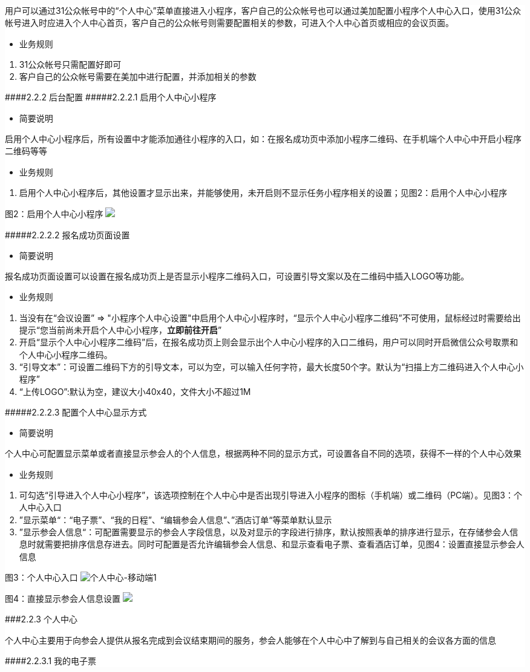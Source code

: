 用户可以通过31公众帐号中的“个人中心”菜单直接进入小程序，客户自己的公众帐号也可以通过美加配置小程序个人中心入口，使用31公众帐号进入时应进入个人中心首页，客户自己的公众帐号则需要配置相关的参数，可进入个人中心首页或相应的会议页面。

* 业务规则

1. 31公众帐号只需配置好即可
2. 客户自己的公众帐号需要在美加中进行配置，并添加相关的参数

####2.2.2 后台配置
#####2.2.2.1 启用个人中心小程序

* 简要说明

 启用个人中心小程序后，所有设置中才能添加通往小程序的入口，如：在报名成功页中添加小程序二维码、在手机端个人中心中开启小程序二维码等等
 
 * 业务规则

 1. 启用个人中心小程序后，其他设置才显示出来，并能够使用，未开启则不显示任务小程序相关的设置；见图2：启用个人中心小程序

 图2：启用个人中心小程序 
 ![](media/14985421083835/14986206621830.jpg)

#####2.2.2.2 报名成功页面设置

* 简要说明

报名成功页面设置可以设置在报名成功页上是否显示小程序二维码入口，可设置引导文案以及在二维码中插入LOGO等功能。

* 业务规则

1. 当没有在“会议设置” => "小程序个人中心设置"中启用个人中心小程序时，“显示个人中心小程序二维码”不可使用，鼠标经过时需要给出提示“您当前尚未开启个人中心小程序，**立即前往开启**”
2. 开启“显示个人中心小程序二维码”后，在报名成功页上则会显示出个人中心小程序的入口二维码，用户可以同时开启微信公众号取票和个人中心小程序二维码。
3. “引导文本”：可设置二维码下方的引导文本，可以为空，可以输入任何字符，最大长度50个字。默认为“扫描上方二维码进入个人中心小程序”
4. “上传LOGO”:默认为空，建议大小40x40，文件大小不超过1M

#####2.2.2.3 配置个人中心显示方式

* 简要说明

个人中心可配置显示菜单或者直接显示参会人的个人信息，根据两种不同的显示方式，可设置各自不同的选项，获得不一样的个人中心效果

* 业务规则

1. 可勾选“引导进入个人中心小程序”，该选项控制在个人中心中是否出现引导进入小程序的图标（手机端）或二维码（PC端）。见图3：个人中心入口
2. ”显示菜单“：“电子票”、“我的日程”、“编辑参会人信息”、”酒店订单“等菜单默认显示
3. ”显示参会人信息“：可配置需要显示的参会人字段信息，以及对显示的字段进行排序，默认按照表单的排序进行显示，在存储参会人信息时就需要把排序信息存进去。同时可配置是否允许编辑参会人信息、和显示查看电子票、查看酒店订单，见图4：设置直接显示参会人信息

图3：个人中心入口
![个人中心-移动端1](media/14985421083835/%E4%B8%AA%E4%BA%BA%E4%B8%AD%E5%BF%83-%E7%A7%BB%E5%8A%A8%E7%AB%AF1.png)

图4：直接显示参会人信息设置
![](media/14985421083835/14987050064007.jpg)

###2.2.3 个人中心

个人中心主要用于向参会人提供从报名完成到会议结束期间的服务，参会人能够在个人中心中了解到与自己相关的会议各方面的信息

####2.2.3.1 我的电子票
